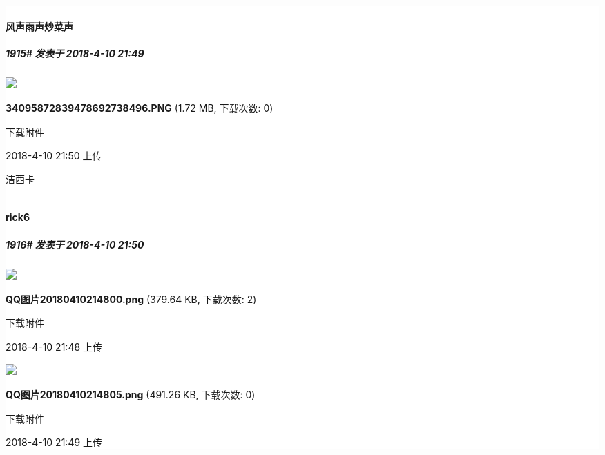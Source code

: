





-----

####  风声雨声炒菜声  
##### 1915#       发表于 2018-4-10 21:49




<img src="https://img.saraba1st.com/forum/201804/10/215019zdm3xc3uco7zb43q.png" referrerpolicy="no-referrer">


<strong>34095872839478692738496.PNG</strong> (1.72 MB, 下载次数: 0)

下载附件

2018-4-10 21:50 上传







洁西卡







-----

####  rick6  
##### 1916#       发表于 2018-4-10 21:50




<img src="https://img.saraba1st.com/forum/201804/10/214857nru377i2i7zuexsj.png" referrerpolicy="no-referrer">


<strong>QQ图片20180410214800.png</strong> (379.64 KB, 下载次数: 2)

下载附件

2018-4-10 21:48 上传






<img src="https://img.saraba1st.com/forum/201804/10/214902avnn205pszs30nqn.png" referrerpolicy="no-referrer">


<strong>QQ图片20180410214805.png</strong> (491.26 KB, 下载次数: 0)

下载附件

2018-4-10 21:49 上传


